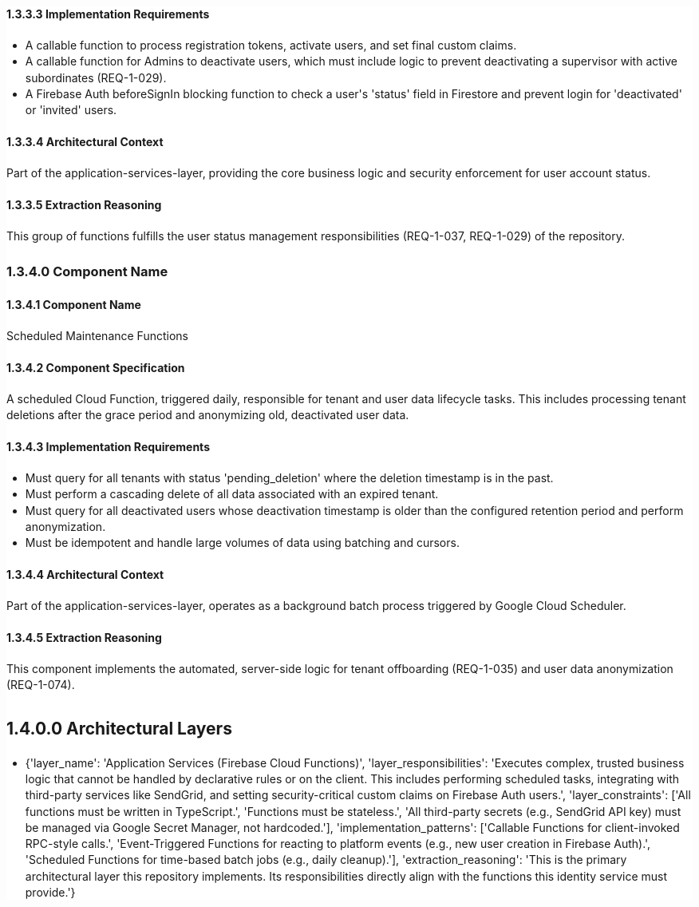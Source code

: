 #### 1.3.3.3 Implementation Requirements

- A callable function to process registration tokens, activate users, and set final custom claims.
- A callable function for Admins to deactivate users, which must include logic to prevent deactivating a supervisor with active subordinates (REQ-1-029).
- A Firebase Auth beforeSignIn blocking function to check a user's 'status' field in Firestore and prevent login for 'deactivated' or 'invited' users.

#### 1.3.3.4 Architectural Context

Part of the application-services-layer, providing the core business logic and security enforcement for user account status.

#### 1.3.3.5 Extraction Reasoning

This group of functions fulfills the user status management responsibilities (REQ-1-037, REQ-1-029) of the repository.

### 1.3.4.0 Component Name

#### 1.3.4.1 Component Name

Scheduled Maintenance Functions

#### 1.3.4.2 Component Specification

A scheduled Cloud Function, triggered daily, responsible for tenant and user data lifecycle tasks. This includes processing tenant deletions after the grace period and anonymizing old, deactivated user data.

#### 1.3.4.3 Implementation Requirements

- Must query for all tenants with status 'pending_deletion' where the deletion timestamp is in the past.
- Must perform a cascading delete of all data associated with an expired tenant.
- Must query for all deactivated users whose deactivation timestamp is older than the configured retention period and perform anonymization.
- Must be idempotent and handle large volumes of data using batching and cursors.

#### 1.3.4.4 Architectural Context

Part of the application-services-layer, operates as a background batch process triggered by Google Cloud Scheduler.

#### 1.3.4.5 Extraction Reasoning

This component implements the automated, server-side logic for tenant offboarding (REQ-1-035) and user data anonymization (REQ-1-074).

## 1.4.0.0 Architectural Layers

- {'layer_name': 'Application Services (Firebase Cloud Functions)', 'layer_responsibilities': 'Executes complex, trusted business logic that cannot be handled by declarative rules or on the client. This includes performing scheduled tasks, integrating with third-party services like SendGrid, and setting security-critical custom claims on Firebase Auth users.', 'layer_constraints': ['All functions must be written in TypeScript.', 'Functions must be stateless.', 'All third-party secrets (e.g., SendGrid API key) must be managed via Google Secret Manager, not hardcoded.'], 'implementation_patterns': ['Callable Functions for client-invoked RPC-style calls.', 'Event-Triggered Functions for reacting to platform events (e.g., new user creation in Firebase Auth).', 'Scheduled Functions for time-based batch jobs (e.g., daily cleanup).'], 'extraction_reasoning': 'This is the primary architectural layer this repository implements. Its responsibilities directly align with the functions this identity service must provide.'}

